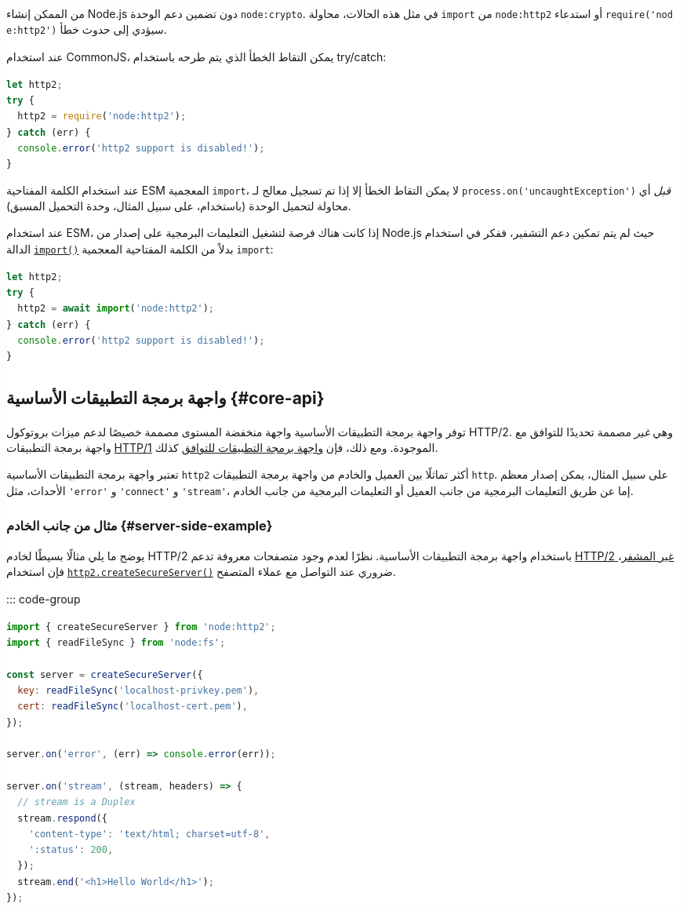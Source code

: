 من الممكن إنشاء Node.js دون تضمين دعم الوحدة `node:crypto`. في مثل هذه الحالات، محاولة `import` من `node:http2` أو استدعاء `require('node:http2')` سيؤدي إلى حدوث خطأ.

عند استخدام CommonJS، يمكن التقاط الخطأ الذي يتم طرحه باستخدام try/catch:

```js [CJS]
let http2;
try {
  http2 = require('node:http2');
} catch (err) {
  console.error('http2 support is disabled!');
}
```
عند استخدام الكلمة المفتاحية ESM المعجمية `import`، لا يمكن التقاط الخطأ إلا إذا تم تسجيل معالج لـ `process.on('uncaughtException')` *قبل* أي محاولة لتحميل الوحدة (باستخدام، على سبيل المثال، وحدة التحميل المسبق).

عند استخدام ESM، إذا كانت هناك فرصة لتشغيل التعليمات البرمجية على إصدار من Node.js حيث لم يتم تمكين دعم التشفير، ففكر في استخدام الدالة [`import()`](https://developer.mozilla.org/en-US/docs/Web/JavaScript/Reference/Operators/import) بدلاً من الكلمة المفتاحية المعجمية `import`:

```js [ESM]
let http2;
try {
  http2 = await import('node:http2');
} catch (err) {
  console.error('http2 support is disabled!');
}
```
## واجهة برمجة التطبيقات الأساسية {#core-api}

توفر واجهة برمجة التطبيقات الأساسية واجهة منخفضة المستوى مصممة خصيصًا لدعم ميزات بروتوكول HTTP/2. وهي *غير* مصممة تحديدًا للتوافق مع واجهة برمجة التطبيقات [HTTP/1](/ar/nodejs/api/http) الموجودة. ومع ذلك، فإن [واجهة برمجة التطبيقات للتوافق](/ar/nodejs/api/http2#compatibility-api) كذلك.

تعتبر واجهة برمجة التطبيقات الأساسية `http2` أكثر تماثلًا بين العميل والخادم من واجهة برمجة التطبيقات `http`. على سبيل المثال، يمكن إصدار معظم الأحداث، مثل `'error'` و `'connect'` و `'stream'`، إما عن طريق التعليمات البرمجية من جانب العميل أو التعليمات البرمجية من جانب الخادم.


### مثال من جانب الخادم {#server-side-example}

يوضح ما يلي مثالًا بسيطًا لخادم HTTP/2 باستخدام واجهة برمجة التطبيقات الأساسية. نظرًا لعدم وجود متصفحات معروفة تدعم [HTTP/2 غير المشفر](https://http2.github.io/faq/#does-http2-require-encryption)، فإن استخدام [`http2.createSecureServer()`](/ar/nodejs/api/http2#http2createsecureserveroptions-onrequesthandler) ضروري عند التواصل مع عملاء المتصفح.

::: code-group
```js [ESM]
import { createSecureServer } from 'node:http2';
import { readFileSync } from 'node:fs';

const server = createSecureServer({
  key: readFileSync('localhost-privkey.pem'),
  cert: readFileSync('localhost-cert.pem'),
});

server.on('error', (err) => console.error(err));

server.on('stream', (stream, headers) => {
  // stream is a Duplex
  stream.respond({
    'content-type': 'text/html; charset=utf-8',
    ':status': 200,
  });
  stream.end('<h1>Hello World</h1>');
});
```